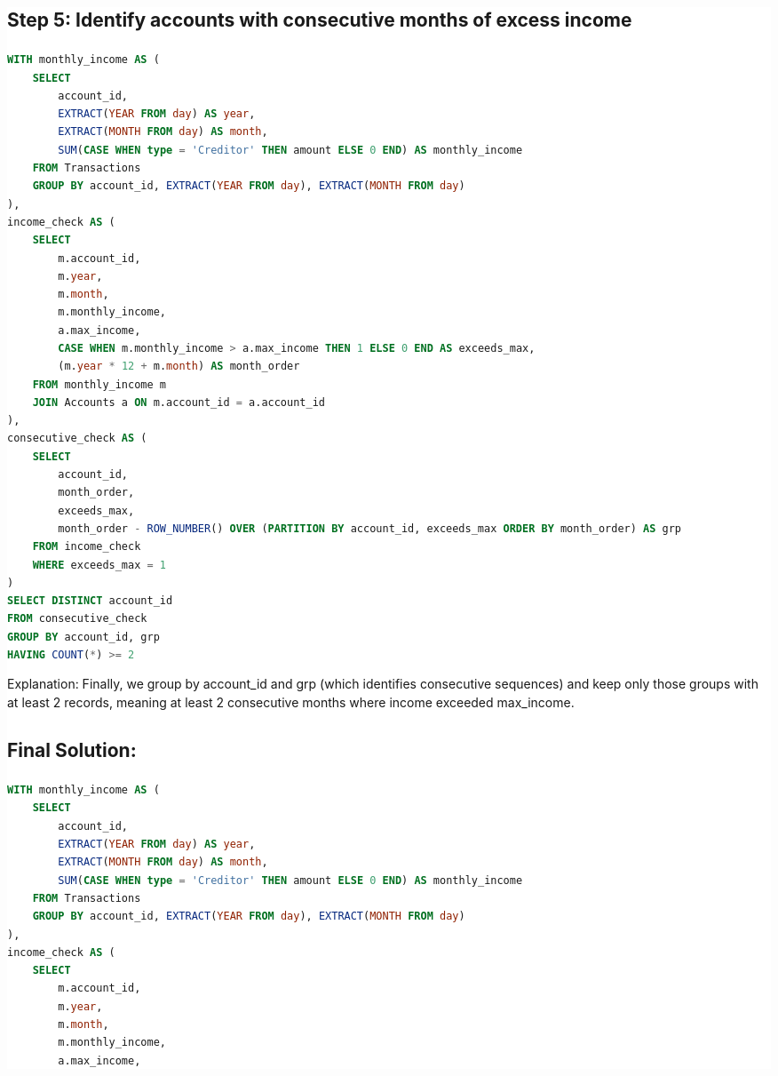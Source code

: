 ## Step 5: Identify accounts with consecutive months of excess income

```SQL
WITH monthly_income AS (
    SELECT
        account_id,
        EXTRACT(YEAR FROM day) AS year,
        EXTRACT(MONTH FROM day) AS month,
        SUM(CASE WHEN type = 'Creditor' THEN amount ELSE 0 END) AS monthly_income
    FROM Transactions
    GROUP BY account_id, EXTRACT(YEAR FROM day), EXTRACT(MONTH FROM day)
),
income_check AS (
    SELECT
        m.account_id,
        m.year,
        m.month,
        m.monthly_income,
        a.max_income,
        CASE WHEN m.monthly_income > a.max_income THEN 1 ELSE 0 END AS exceeds_max,
        (m.year * 12 + m.month) AS month_order
    FROM monthly_income m
    JOIN Accounts a ON m.account_id = a.account_id
),
consecutive_check AS (
    SELECT
        account_id,
        month_order,
        exceeds_max,
        month_order - ROW_NUMBER() OVER (PARTITION BY account_id, exceeds_max ORDER BY month_order) AS grp
    FROM income_check
    WHERE exceeds_max = 1
)
SELECT DISTINCT account_id
FROM consecutive_check
GROUP BY account_id, grp
HAVING COUNT(*) >= 2
```

Explanation: Finally, we group by account_id and grp (which identifies consecutive sequences) and keep only those groups with at least 2 records, meaning at least 2 consecutive months where income exceeded max_income.

## Final Solution:

```SQL
WITH monthly_income AS (
    SELECT
        account_id,
        EXTRACT(YEAR FROM day) AS year,
        EXTRACT(MONTH FROM day) AS month,
        SUM(CASE WHEN type = 'Creditor' THEN amount ELSE 0 END) AS monthly_income
    FROM Transactions
    GROUP BY account_id, EXTRACT(YEAR FROM day), EXTRACT(MONTH FROM day)
),
income_check AS (
    SELECT
        m.account_id,
        m.year,
        m.month,
        m.monthly_income,
        a.max_income,
```